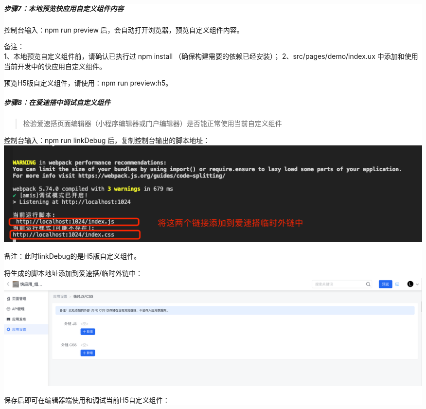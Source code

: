 ##### 步骤7：本地预览快应用自定义组件内容
控制台输入：npm run preview 后，会自动打开浏览器，预览自定义组件内容。

备注：  
1、本地预览自定义组件前，请确认已执行过 npm install （确保构建需要的依赖已经安装）；
2、src/pages/demo/index.ux 中添加和使用当前开发中的快应用自定义组件。

预览H5版自定义组件，请使用：npm run preview:h5。

##### 步骤8：在爱速搭中调试自定义组件
> 检验爱速搭页面编辑器（小程序编辑器或门户编辑器）是否能正常使用当前自定义组件

控制台输入：npm run linkDebug 后，复制控制台输出的脚本地址：  
![image](/img/NPM组件扩展包/quick-npm-widget/linkDebug1.png)

备注：此时linkDebug的是H5版自定义组件。

将生成的脚本地址添加到爱速搭/临时外链中：  
![image](/img/NPM组件扩展包/quick-npm-widget/linkDebug2.png)

保存后即可在编辑器端使用和调试当前H5自定义组件：  